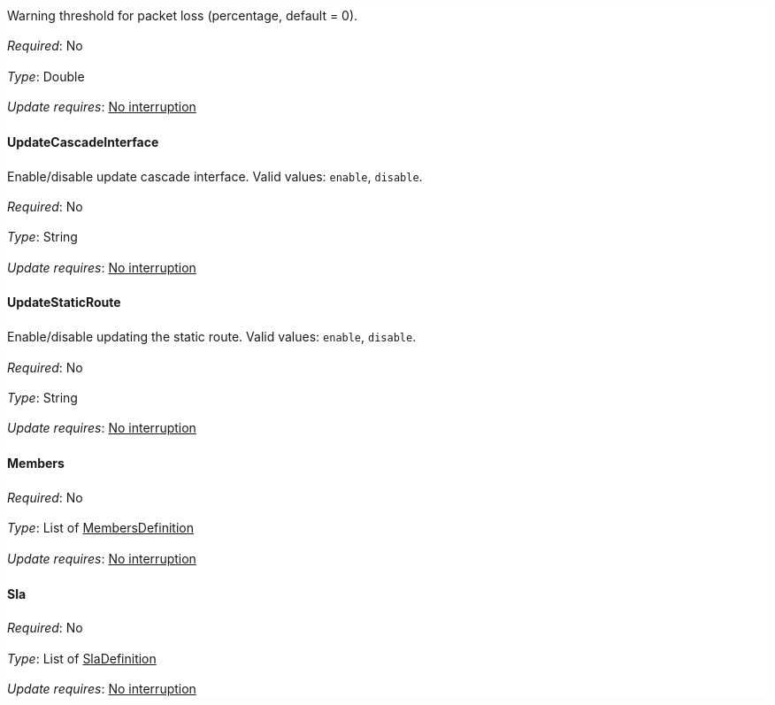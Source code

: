 Warning threshold for packet loss (percentage, default = 0).

_Required_: No

_Type_: Double

_Update requires_: [No interruption](https://docs.aws.amazon.com/AWSCloudFormation/latest/UserGuide/using-cfn-updating-stacks-update-behaviors.html#update-no-interrupt)

#### UpdateCascadeInterface

Enable/disable update cascade interface. Valid values: `enable`, `disable`.

_Required_: No

_Type_: String

_Update requires_: [No interruption](https://docs.aws.amazon.com/AWSCloudFormation/latest/UserGuide/using-cfn-updating-stacks-update-behaviors.html#update-no-interrupt)

#### UpdateStaticRoute

Enable/disable updating the static route. Valid values: `enable`, `disable`.

_Required_: No

_Type_: String

_Update requires_: [No interruption](https://docs.aws.amazon.com/AWSCloudFormation/latest/UserGuide/using-cfn-updating-stacks-update-behaviors.html#update-no-interrupt)

#### Members

_Required_: No

_Type_: List of <a href="membersdefinition.md">MembersDefinition</a>

_Update requires_: [No interruption](https://docs.aws.amazon.com/AWSCloudFormation/latest/UserGuide/using-cfn-updating-stacks-update-behaviors.html#update-no-interrupt)

#### Sla

_Required_: No

_Type_: List of <a href="sladefinition.md">SlaDefinition</a>

_Update requires_: [No interruption](https://docs.aws.amazon.com/AWSCloudFormation/latest/UserGuide/using-cfn-updating-stacks-update-behaviors.html#update-no-interrupt)

